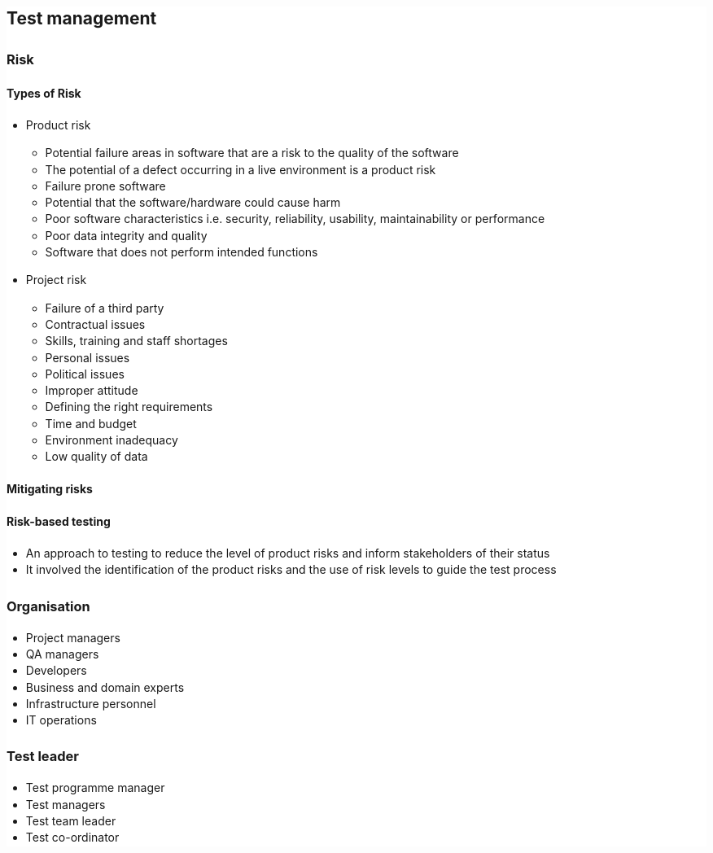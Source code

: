 ## Test management

### Risk

#### Types of Risk

* Product risk
  * Potential failure areas in software that are a risk to the quality of the software
  * The potential of a defect occurring in a live environment is a product risk
  * Failure prone software
  * Potential that the software/hardware could cause harm
  * Poor software characteristics i.e. security, reliability, usability, maintainability or performance
  * Poor data integrity and quality
  * Software that does not perform intended functions

* Project risk
  * Failure of a third party
  * Contractual issues
  * Skills, training and staff shortages
  * Personal issues
  * Political issues
  * Improper attitude
  * Defining the right requirements
  * Time and budget
  * Environment inadequacy
  * Low quality of data

#### Mitigating risks

#### Risk-based testing

* An approach to testing to reduce the level of product risks and inform stakeholders of their status
* It involved the identification of the product risks and the use of risk levels to guide the test process

### Organisation

* Project managers
* QA managers
* Developers
* Business and domain experts
* Infrastructure personnel
* IT operations

### Test leader

* Test programme manager
* Test managers
* Test team leader
* Test co-ordinator
